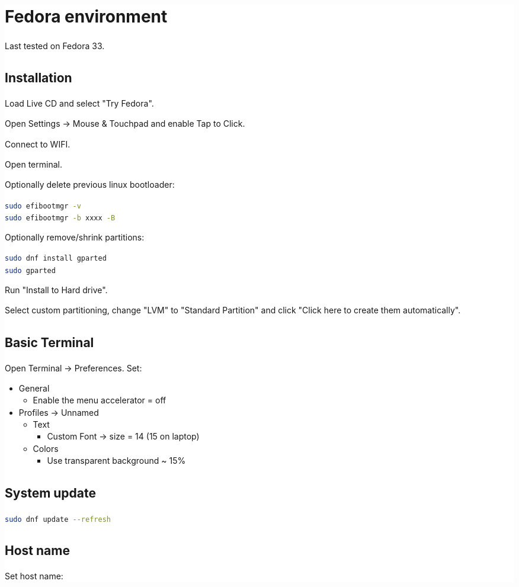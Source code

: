 # Fedora environment

Last tested on Fedora 33.

## Installation

Load Live CD and select "Try Fedora".

Open Settings -> Mouse & Touchpad and enable Tap to Click.

Connect to WIFI.

Open terminal.

Optionally delete previous linux bootloader:

```bash
sudo efibootmgr -v
sudo efibootmgr -b xxxx -B
```

Optionally remove/shrink partitions:

```bash
sudo dnf install gparted
sudo gparted
```

Run "Install to Hard drive".

Select custom partitioning, change "LVM" to "Standard Partition" and click "Click here to create them automatically".

## Basic Terminal

Open Terminal -> Preferences. Set:

- General
  - Enable the menu accelerator = off
- Profiles -> Unnamed
  - Text
    - Custom Font -> size = 14 (15 on laptop)
  - Colors
    - Use transparent background ~ 15%

## System update

```bash
sudo dnf update --refresh
```

## Host name

Set host name:
